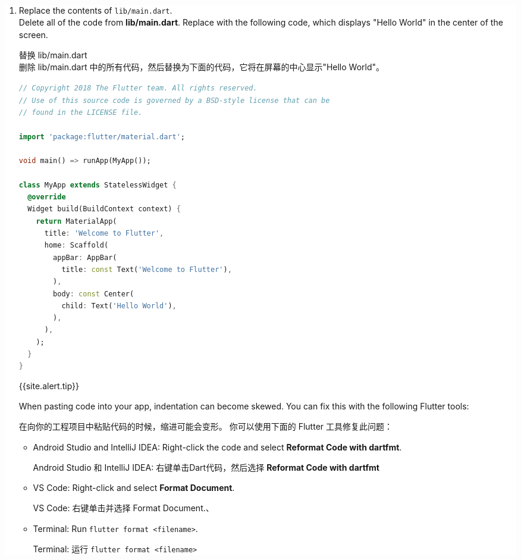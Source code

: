  1. Replace the contents of `lib/main.dart`.<br>
    Delete all of the code from **lib/main.dart**.
    Replace with the following code, which displays
    "Hello World" in the center of the screen.
    
    替换 lib/main.dart <br>
    删除 lib/main.dart 中的所有代码，然后替换为下面的代码，它将在屏幕的中心显示"Hello World"。


    <?code-excerpt "lib/main.dart" title?>
    ```dart
    // Copyright 2018 The Flutter team. All rights reserved.
    // Use of this source code is governed by a BSD-style license that can be
    // found in the LICENSE file.

    import 'package:flutter/material.dart';

    void main() => runApp(MyApp());

    class MyApp extends StatelessWidget {
      @override
      Widget build(BuildContext context) {
        return MaterialApp(
          title: 'Welcome to Flutter',
          home: Scaffold(
            appBar: AppBar(
              title: const Text('Welcome to Flutter'),
            ),
            body: const Center(
              child: Text('Hello World'),
            ),
          ),
        );
      }
    }
    ```

    {{site.alert.tip}}
    
      When pasting code into your app, indentation can become skewed.
      You can fix this with the following Flutter tools:
      
      在向你的工程项目中粘贴代码的时候，缩进可能会变形。
      你可以使用下面的 Flutter 工具修复此问题：

      * Android Studio and IntelliJ IDEA: Right-click the code and
        select **Reformat Code with dartfmt**.
        
        Android Studio 和 IntelliJ IDEA: 右键单击Dart代码，然后选择 **Reformat Code with dartfmt**
        
      * VS Code: Right-click and select **Format Document**.
      
        VS Code: 右键单击并选择 Format Document.、

      * Terminal: Run `flutter format <filename>`.
        
        Terminal: 运行 `flutter format <filename>`
